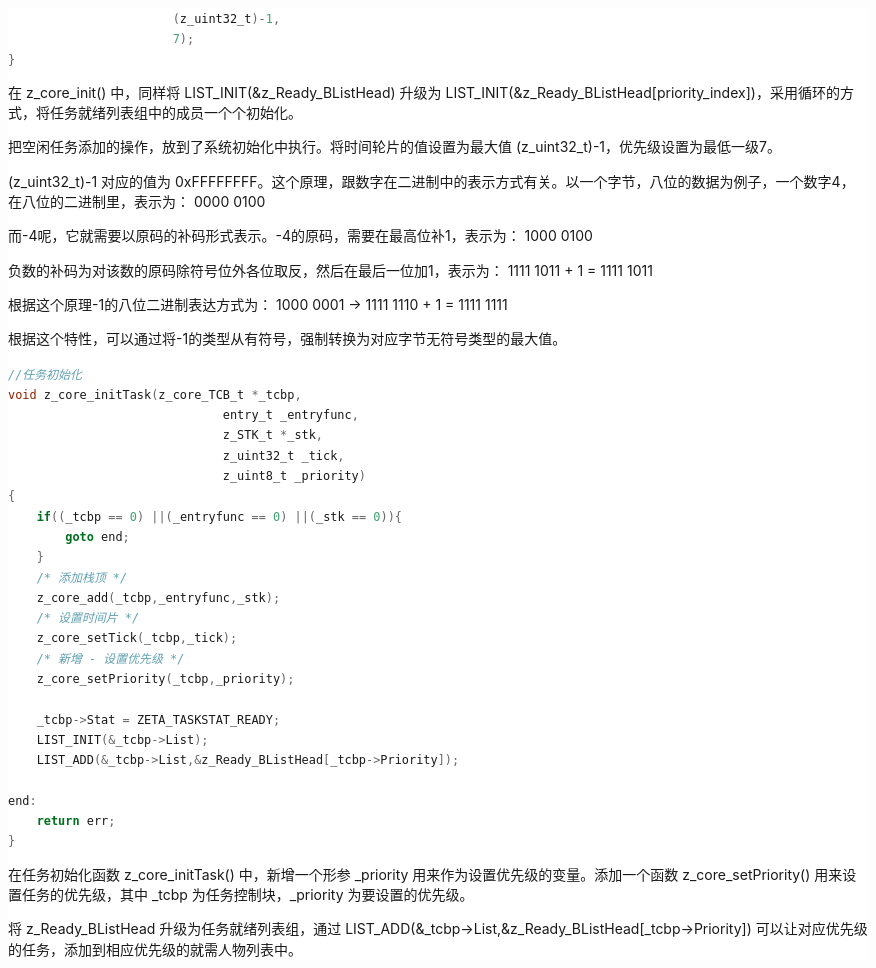 ```c
                       (z_uint32_t)-1,
                       7);
}
```

在 z_core_init() 中，同样将 LIST_INIT(&z_Ready_BListHead) 升级为 LIST_INIT(&z_Ready_BListHead[priority_index])，采用循环的方式，将任务就绪列表组中的成员一个个初始化。

把空闲任务添加的操作，放到了系统初始化中执行。将时间轮片的值设置为最大值 (z_uint32_t)-1，优先级设置为最低一级7。

(z_uint32_t)-1 对应的值为 0xFFFFFFFF。这个原理，跟数字在二进制中的表示方式有关。以一个字节，八位的数据为例子，一个数字4，在八位的二进制里，表示为：
0000 0100

而-4呢，它就需要以原码的补码形式表示。-4的原码，需要在最高位补1，表示为：
1000 0100

负数的补码为对该数的原码除符号位外各位取反，然后在最后一位加1，表示为：
1111 1011 + 1 = 1111 1011

根据这个原理-1的八位二进制表达方式为：
1000 0001 -> 1111 1110 + 1 = 1111 1111

根据这个特性，可以通过将-1的类型从有符号，强制转换为对应字节无符号类型的最大值。

```c
//任务初始化
void z_core_initTask(z_core_TCB_t *_tcbp,
                              entry_t _entryfunc,
                              z_STK_t *_stk,
                              z_uint32_t _tick,
                              z_uint8_t _priority)
{
    if((_tcbp == 0) ||(_entryfunc == 0) ||(_stk == 0)){
        goto end; 
    }
    /* 添加栈顶 */
    z_core_add(_tcbp,_entryfunc,_stk); 
    /* 设置时间片 */
    z_core_setTick(_tcbp,_tick);
    /* 新增 - 设置优先级 */
    z_core_setPriority(_tcbp,_priority);
        
    _tcbp->Stat = ZETA_TASKSTAT_READY;
    LIST_INIT(&_tcbp->List);
    LIST_ADD(&_tcbp->List,&z_Ready_BListHead[_tcbp->Priority]);

end:
    return err;
}
```

在任务初始化函数 z_core_initTask() 中，新增一个形参 _priority 用来作为设置优先级的变量。添加一个函数 z_core_setPriority() 用来设置任务的优先级，其中 _tcbp 为任务控制块，_priority 为要设置的优先级。

将 z_Ready_BListHead 升级为任务就绪列表组，通过 LIST_ADD(&_tcbp->List,&z_Ready_BListHead[_tcbp->Priority]) 可以让对应优先级的任务，添加到相应优先级的就需人物列表中。
